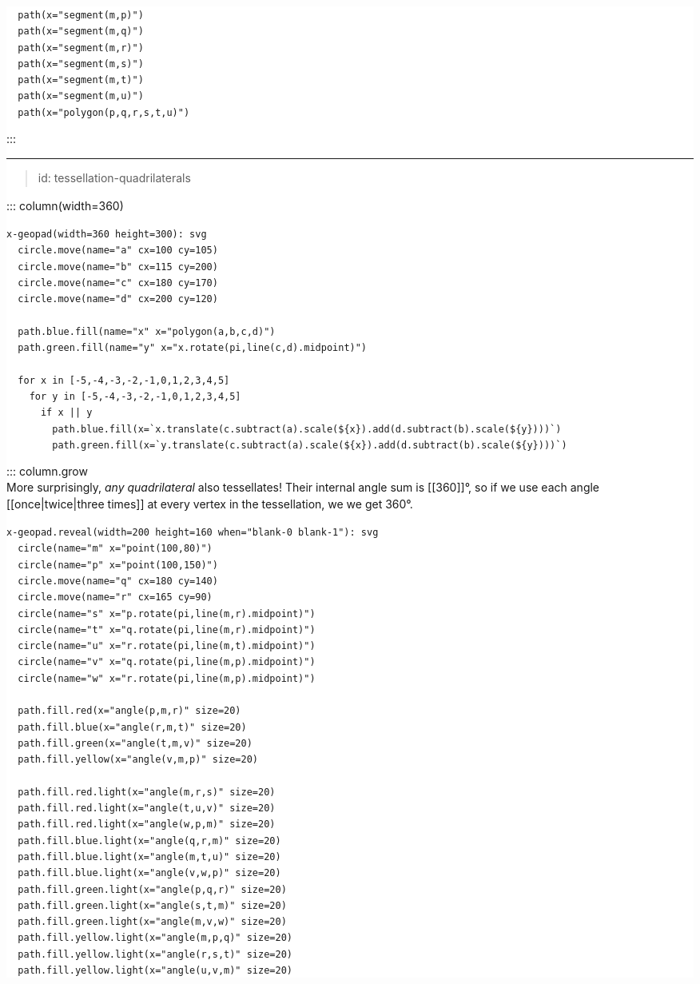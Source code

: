       path(x="segment(m,p)")
      path(x="segment(m,q)")
      path(x="segment(m,r)")
      path(x="segment(m,s)")
      path(x="segment(m,t)")
      path(x="segment(m,u)")
      path(x="polygon(p,q,r,s,t,u)")
:::

---
> id: tessellation-quadrilaterals

::: column(width=360)

    x-geopad(width=360 height=300): svg
      circle.move(name="a" cx=100 cy=105)
      circle.move(name="b" cx=115 cy=200)
      circle.move(name="c" cx=180 cy=170)
      circle.move(name="d" cx=200 cy=120)

      path.blue.fill(name="x" x="polygon(a,b,c,d)")
      path.green.fill(name="y" x="x.rotate(pi,line(c,d).midpoint)")

      for x in [-5,-4,-3,-2,-1,0,1,2,3,4,5]
        for y in [-5,-4,-3,-2,-1,0,1,2,3,4,5]
          if x || y
            path.blue.fill(x=`x.translate(c.subtract(a).scale(${x}).add(d.subtract(b).scale(${y})))`)
            path.green.fill(x=`y.translate(c.subtract(a).scale(${x}).add(d.subtract(b).scale(${y})))`)


::: column.grow    
More surprisingly, _any quadrilateral_ also tessellates! Their internal angle
sum is [[360]]°, so if we use each angle [[once|twice|three times]] at every
vertex in the tessellation, we we get 360°.

    x-geopad.reveal(width=200 height=160 when="blank-0 blank-1"): svg
      circle(name="m" x="point(100,80)")
      circle(name="p" x="point(100,150)")
      circle.move(name="q" cx=180 cy=140)
      circle.move(name="r" cx=165 cy=90)
      circle(name="s" x="p.rotate(pi,line(m,r).midpoint)")
      circle(name="t" x="q.rotate(pi,line(m,r).midpoint)")
      circle(name="u" x="r.rotate(pi,line(m,t).midpoint)")
      circle(name="v" x="q.rotate(pi,line(m,p).midpoint)")
      circle(name="w" x="r.rotate(pi,line(m,p).midpoint)")

      path.fill.red(x="angle(p,m,r)" size=20)
      path.fill.blue(x="angle(r,m,t)" size=20)
      path.fill.green(x="angle(t,m,v)" size=20)
      path.fill.yellow(x="angle(v,m,p)" size=20)

      path.fill.red.light(x="angle(m,r,s)" size=20)
      path.fill.red.light(x="angle(t,u,v)" size=20)
      path.fill.red.light(x="angle(w,p,m)" size=20)
      path.fill.blue.light(x="angle(q,r,m)" size=20)
      path.fill.blue.light(x="angle(m,t,u)" size=20)
      path.fill.blue.light(x="angle(v,w,p)" size=20)
      path.fill.green.light(x="angle(p,q,r)" size=20)
      path.fill.green.light(x="angle(s,t,m)" size=20)
      path.fill.green.light(x="angle(m,v,w)" size=20)
      path.fill.yellow.light(x="angle(m,p,q)" size=20)
      path.fill.yellow.light(x="angle(r,s,t)" size=20)
      path.fill.yellow.light(x="angle(u,v,m)" size=20)
